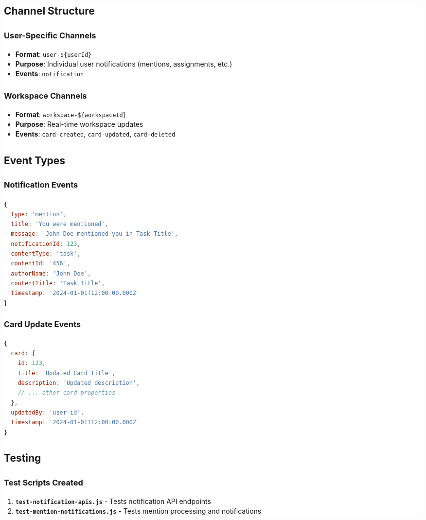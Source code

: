 ## Channel Structure

### User-Specific Channels
- **Format**: `user-${userId}`
- **Purpose**: Individual user notifications (mentions, assignments, etc.)
- **Events**: `notification`

### Workspace Channels
- **Format**: `workspace-${workspaceId}`
- **Purpose**: Real-time workspace updates
- **Events**: `card-created`, `card-updated`, `card-deleted`

## Event Types

### Notification Events
```javascript
{
  type: 'mention',
  title: 'You were mentioned',
  message: 'John Doe mentioned you in Task Title',
  notificationId: 123,
  contentType: 'task',
  contentId: '456',
  authorName: 'John Doe',
  contentTitle: 'Task Title',
  timestamp: '2024-01-01T12:00:00.000Z'
}
```

### Card Update Events
```javascript
{
  card: {
    id: 123,
    title: 'Updated Card Title',
    description: 'Updated description',
    // ... other card properties
  },
  updatedBy: 'user-id',
  timestamp: '2024-01-01T12:00:00.000Z'
}
```

## Testing

### Test Scripts Created

1. **`test-notification-apis.js`** - Tests notification API endpoints
2. **`test-mention-notifications.js`** - Tests mention processing and notifications
